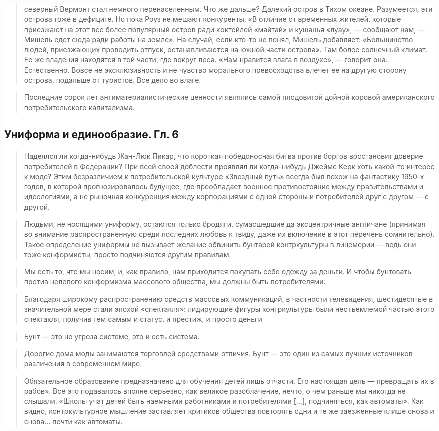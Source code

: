 <nbsp>

> северный Вермонт стал немного перенаселенным. Что же дальше? Далекий остров в Тихом океане. Разумеется, эти острова тоже в дефиците. Но пока Роуз не мешают конкуренты. «В отличие от временных жителей, которые приезжают на этот все более популярный остров ради коктейлей «майтай» и кушанья «луау», — сообщают нам, — Мишель едет сюда ради работы на земле». На случай, если кто-то не понял, Мишель добавляет: «Большинство людей, приезжающих проводить отпуск, останавливаются на южной части острова». Там более солнечный климат. Ее же владения находятся в той части, где вокруг леса. «Нам нравится влага в воздухе», — говорит она. Естественно. Вовсе не эксклюзивность и не чувство морального превосходства влечет ее на другую сторону острова, подальше от туристов. Все дело во влаге.

<nbsp>

> Последние сорок лет антиматериалистические ценности являлись самой плодовитой дойной коровой американского потребительского капитализма.


## Униформа и единообразие. Гл. 6

> Надеялся ли когда-нибудь Жан-Люк Пикар, что короткая победоносная битва против боргов восстановит доверие потребителей в Федерации? При всей своей доблести проявлял ли когда-нибудь Джеймс Керк хоть какой-то интерес к моде? Этим безразличием к потребительской культуре «Звездный путь» всегда был похож на фантастику 1950-х годов, в которой прогнозировалось будущее, где преобладает военное противостояние между правительствами и идеологиями, а не рыночная конкуренция между корпорациями с одной стороны и потребителей друг с другом — с другой.

<nbsp>

> Людьми, не носящими униформу, остаются только бродяги, сумасшедшие да эксцентричные англичане (принимая во внимание распространенную среди последних любовь к твиду, даже их включение в этот перечень сомнительно). Такое определение униформы не вызывает желание обвинить бунтарей контркультуры в лицемерии — ведь они тоже конформисты, просто подчиняются другим правилам.

<nbsp>

> Мы есть то, что мы носим, и, как правило, нам приходится покупать себе одежду за деньги. И чтобы бунтовать против нелепого конформизма массового общества, мы должны быть потребителями.

<nbsp>

> Благодаря широкому распространению средств массовых коммуникаций, в частности телевидения, шестидесятые в значительной мере стали эпохой «спектакля»: лидирующие фигуры контркультуры были неотъемлемой частью этого спектакля, получив тем самым и статус, и престиж, и просто деньги

<nbsp>

> Бунт — это не угроза системе, это и есть система.

<nbsp>

> Дорогие дома моды занимаются торговлей средствами отличия. Бунт — это один из самых лучших источников различения в современном мире.

<nbsp>

> Обязательное образование предназначено для обучения детей лишь отчасти. Его настоящая цель — превращать их в рабов». Все это подавалось вполне серьезно, как великое разоблачение, нечто, о чем раньше мы никогда не слышали. «Школы учат детей быть наемными работниками и потребителями […], подчиняться, как автоматы». Как видно, контркультурное мышление заставляет критиков общества повторять одни и те же заезженные клише снова и снова… почти как автоматы.
